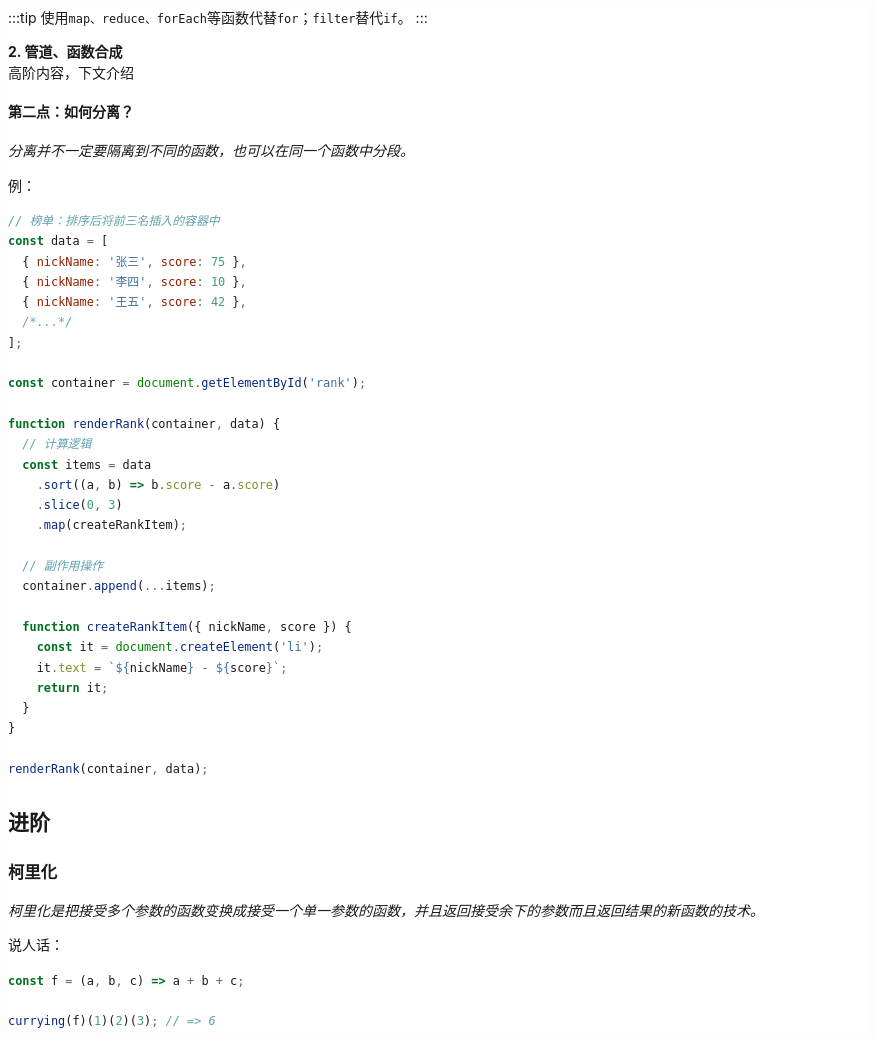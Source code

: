 :::tip
使用`map、reduce、forEach`等函数代替`for`；`filter`替代`if`。
:::

**2. 管道、函数合成**  
高阶内容，下文介绍

#### 第二点：如何分离？

_分离并不一定要隔离到不同的函数，也可以在同一个函数中分段。_

例：

```js
// 榜单：排序后将前三名插入的容器中
const data = [
  { nickName: '张三', score: 75 },
  { nickName: '李四', score: 10 },
  { nickName: '王五', score: 42 },
  /*...*/
];

const container = document.getElementById('rank');

function renderRank(container, data) {
  // 计算逻辑
  const items = data
    .sort((a, b) => b.score - a.score)
    .slice(0, 3)
    .map(createRankItem);

  // 副作用操作
  container.append(...items);

  function createRankItem({ nickName, score }) {
    const it = document.createElement('li');
    it.text = `${nickName} - ${score}`;
    return it;
  }
}

renderRank(container, data);
```

## 进阶

### 柯里化

_柯里化是把接受多个参数的函数变换成接受一个单一参数的函数，并且返回接受余下的参数而且返回结果的新函数的技术。_

说人话：

```js
const f = (a, b, c) => a + b + c;

currying(f)(1)(2)(3); // => 6
```
